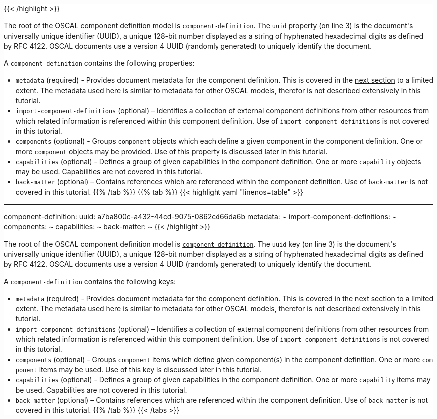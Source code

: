 {{< /highlight >}}

The root of the OSCAL component definition model is [`component-definition`](https://pages.nist.gov/OSCAL-Reference/models/latest/component-definition/json-reference/#/component-definition). The `uuid` property (on line 3) is the document's universally unique identifier (UUID), a unique 128-bit number displayed as a string of hyphenated hexadecimal digits as defined by RFC 4122. OSCAL documents use a version 4 UUID (randomly generated) to uniquely identify the document.

A `component-definition` contains the following properties:

- `metadata` (required) - Provides document metadata for the component definition. This is covered in the [next section](#defining-the-component-definitions-metadata) to a limited extent. The metadata used here is similar to metadata for other OSCAL models, therefor is not described extensively in this tutorial.
- `import-component-definitions` (optional) – Identifies a collection of external component definitions from other resources from which related information is referenced within this component definition.  Use of `import-component-definitions` is not covered in this tutorial.
- `components` (optional) - Groups `component` objects which each define a given component in the component definition. One or more `component` objects may be provided. Use of this property is [discussed later](#defining-the-mongodb-component) in this tutorial.
- `capabilities` (optional) - Defines a group of given capabilities in the component definition. One or more `capability` objects may be used. Capabilities are not covered in this tutorial.
- `back-matter` (optional) – Contains references which are referenced within the component definition. Use of `back-matter` is not covered in this tutorial.
{{% /tab %}}
{{% tab %}}
{{< highlight yaml "linenos=table" >}}

---
component-definition:
  uuid: a7ba800c-a432-44cd-9075-0862cd66da6b
  metadata: ~
  import-component-definitions: ~
  components: ~
  capabilities: ~
  back-matter: ~
{{< /highlight >}}

The root of the OSCAL component definition model is [`component-definition`](https://pages.nist.gov/OSCAL-Reference/models/latest/component-definition/json-reference/#/component-definition). The `uuid` key (on line 3) is the document's universally unique identifier (UUID), a unique 128-bit number displayed as a string of hyphenated hexadecimal digits as defined by RFC 4122. OSCAL documents use a version 4 UUID (randomly generated) to uniquely identify the document.

A `component-definition` contains the following keys:

- `metadata` (required) - Provides document metadata for the component definition. This is covered in the [next section](#defining-the-component-definitions-metadata) to a limited extent. The metadata used here is similar to metadata for other OSCAL models, therefor is not described extensively in this tutorial.
- `import-component-definitions` (optional) – Identifies a collection of external component definitions from other resources from which related information is referenced within this component definition.  Use of `import-component-definitions` is not covered in this tutorial.
- `components` (optional) - Groups `component` items which define given component(s) in the component definition. One or more `component` items may be used. Use of this key is [discussed later](#defining-the-mongodb-component) in this tutorial.
- `capabilities` (optional) - Defines a group of given capabilities in the component definition. One or more `capability` items may be used. Capabilities are not covered in this tutorial.
- `back-matter` (optional) – Contains references which are referenced within the component definition. Use of `back-matter` is not covered in this tutorial.
{{% /tab %}}
{{< /tabs >}}
